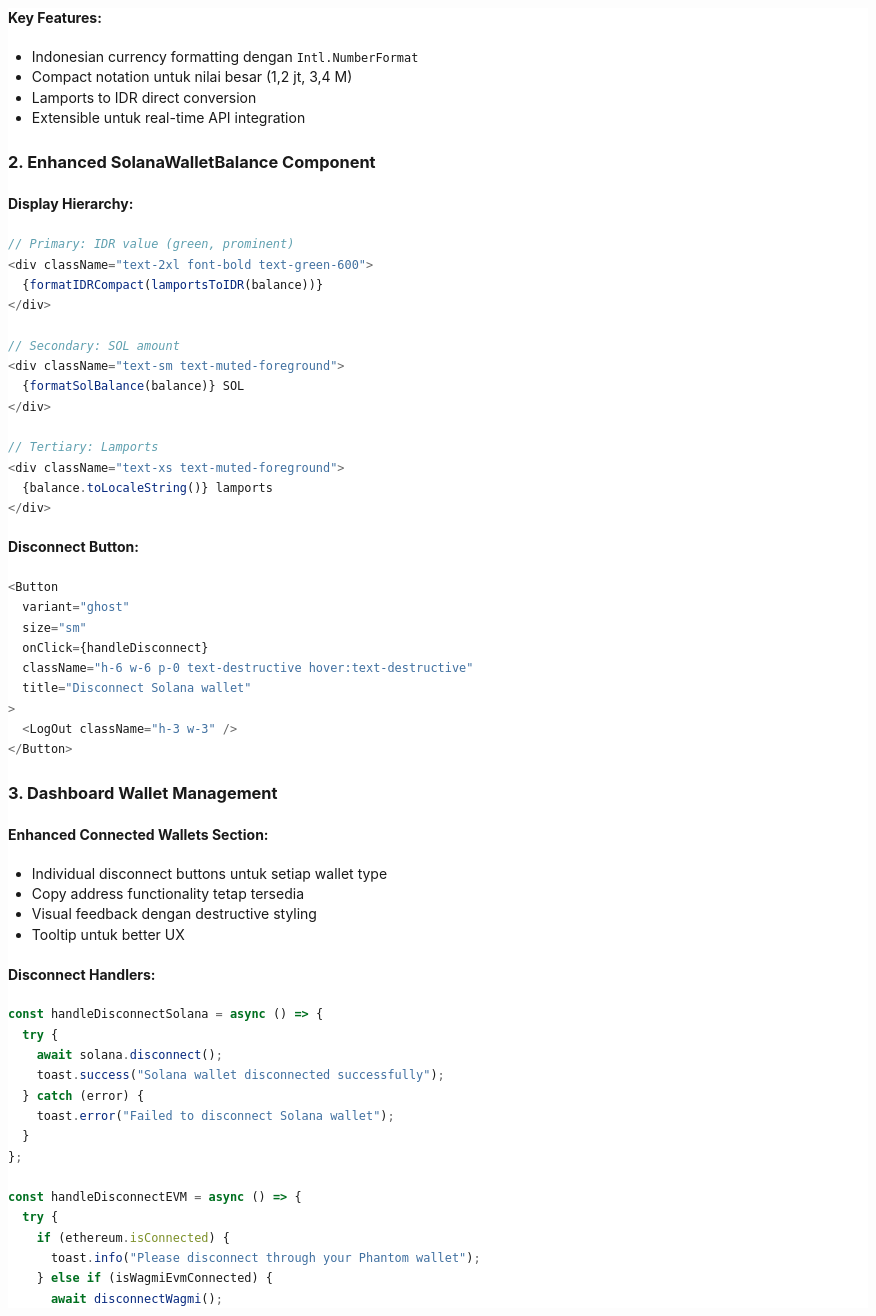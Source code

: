 #### Key Features:
- Indonesian currency formatting dengan `Intl.NumberFormat`
- Compact notation untuk nilai besar (1,2 jt, 3,4 M)
- Lamports to IDR direct conversion
- Extensible untuk real-time API integration

### 2. Enhanced SolanaWalletBalance Component

#### Display Hierarchy:
```typescript
// Primary: IDR value (green, prominent)
<div className="text-2xl font-bold text-green-600">
  {formatIDRCompact(lamportsToIDR(balance))}
</div>

// Secondary: SOL amount
<div className="text-sm text-muted-foreground">
  {formatSolBalance(balance)} SOL
</div>

// Tertiary: Lamports
<div className="text-xs text-muted-foreground">
  {balance.toLocaleString()} lamports
</div>
```

#### Disconnect Button:
```typescript
<Button
  variant="ghost"
  size="sm"
  onClick={handleDisconnect}
  className="h-6 w-6 p-0 text-destructive hover:text-destructive"
  title="Disconnect Solana wallet"
>
  <LogOut className="h-3 w-3" />
</Button>
```

### 3. Dashboard Wallet Management

#### Enhanced Connected Wallets Section:
- Individual disconnect buttons untuk setiap wallet type
- Copy address functionality tetap tersedia
- Visual feedback dengan destructive styling
- Tooltip untuk better UX

#### Disconnect Handlers:
```typescript
const handleDisconnectSolana = async () => {
  try {
    await solana.disconnect();
    toast.success("Solana wallet disconnected successfully");
  } catch (error) {
    toast.error("Failed to disconnect Solana wallet");
  }
};

const handleDisconnectEVM = async () => {
  try {
    if (ethereum.isConnected) {
      toast.info("Please disconnect through your Phantom wallet");
    } else if (isWagmiEvmConnected) {
      await disconnectWagmi();
```